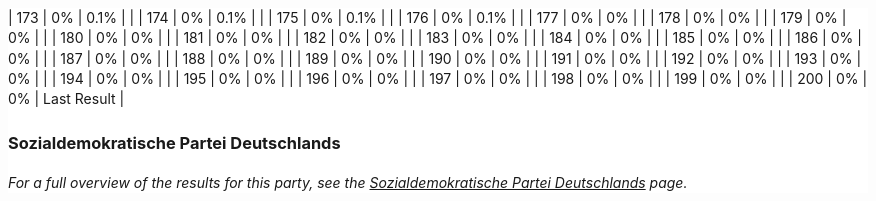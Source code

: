 | 173 | 0% | 0.1% |  |
| 174 | 0% | 0.1% |  |
| 175 | 0% | 0.1% |  |
| 176 | 0% | 0.1% |  |
| 177 | 0% | 0% |  |
| 178 | 0% | 0% |  |
| 179 | 0% | 0% |  |
| 180 | 0% | 0% |  |
| 181 | 0% | 0% |  |
| 182 | 0% | 0% |  |
| 183 | 0% | 0% |  |
| 184 | 0% | 0% |  |
| 185 | 0% | 0% |  |
| 186 | 0% | 0% |  |
| 187 | 0% | 0% |  |
| 188 | 0% | 0% |  |
| 189 | 0% | 0% |  |
| 190 | 0% | 0% |  |
| 191 | 0% | 0% |  |
| 192 | 0% | 0% |  |
| 193 | 0% | 0% |  |
| 194 | 0% | 0% |  |
| 195 | 0% | 0% |  |
| 196 | 0% | 0% |  |
| 197 | 0% | 0% |  |
| 198 | 0% | 0% |  |
| 199 | 0% | 0% |  |
| 200 | 0% | 0% | Last Result |

### Sozialdemokratische Partei Deutschlands

*For a full overview of the results for this party, see the [Sozialdemokratische Partei Deutschlands](party-sozialdemokratischeparteideutschlands.html) page.*
